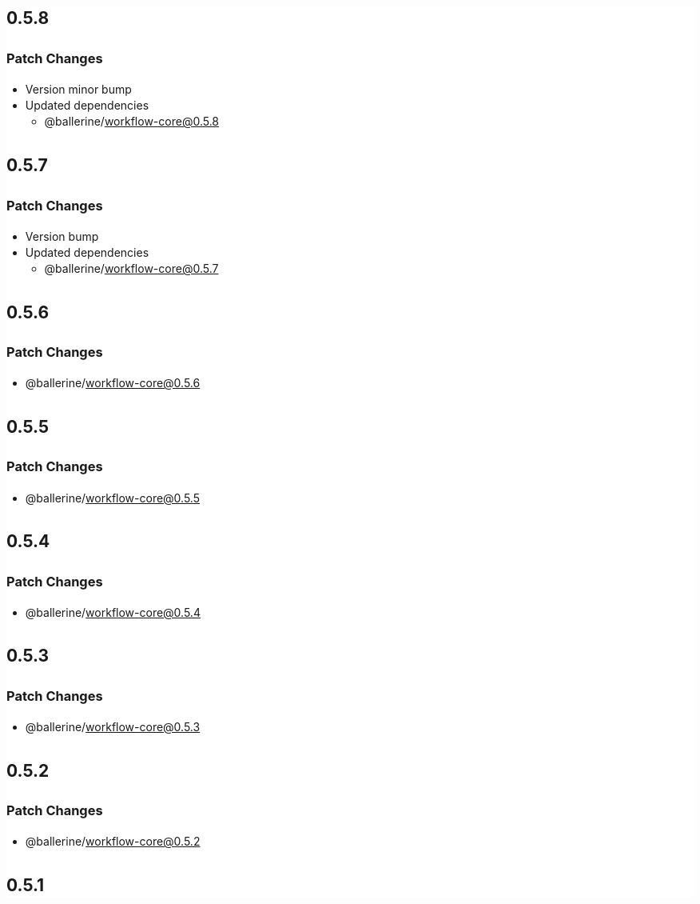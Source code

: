 ## 0.5.8

### Patch Changes

- Version minor bump
- Updated dependencies
  - @ballerine/workflow-core@0.5.8

## 0.5.7

### Patch Changes

- Version bump
- Updated dependencies
  - @ballerine/workflow-core@0.5.7

## 0.5.6

### Patch Changes

- @ballerine/workflow-core@0.5.6

## 0.5.5

### Patch Changes

- @ballerine/workflow-core@0.5.5

## 0.5.4

### Patch Changes

- @ballerine/workflow-core@0.5.4

## 0.5.3

### Patch Changes

- @ballerine/workflow-core@0.5.3

## 0.5.2

### Patch Changes

- @ballerine/workflow-core@0.5.2

## 0.5.1
